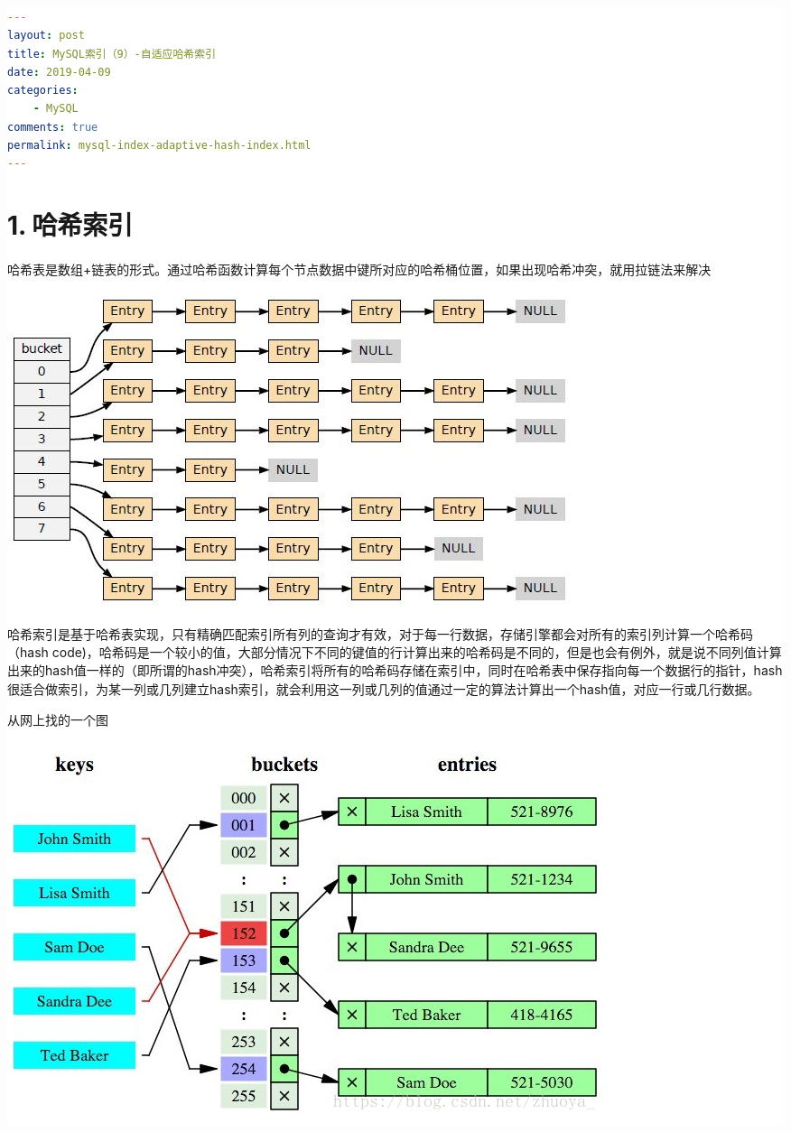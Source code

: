 ```yaml
---
layout: post
title: MySQL索引（9）-自适应哈希索引
date: 2019-04-09
categories:
    - MySQL
comments: true
permalink: mysql-index-adaptive-hash-index.html
---
```


# 1. 哈希索引

哈希表是数组+链表的形式。通过哈希函数计算每个节点数据中键所对应的哈希桶位置，如果出现哈希冲突，就用拉链法来解决

![](/assets/images/posts/mysql-index/hash-index-1.jpg)

哈希索引是基于哈希表实现，只有精确匹配索引所有列的查询才有效，对于每一行数据，存储引擎都会对所有的索引列计算一个哈希码（hash code)，哈希码是一个较小的值，大部分情况下不同的键值的行计算出来的哈希码是不同的，但是也会有例外，就是说不同列值计算出来的hash值一样的（即所谓的hash冲突），哈希索引将所有的哈希码存储在索引中，同时在哈希表中保存指向每一个数据行的指针，hash很适合做索引，为某一列或几列建立hash索引，就会利用这一列或几列的值通过一定的算法计算出一个hash值，对应一行或几行数据。 

从网上找的一个图

![](/assets/images/posts/mysql-index/hash-index-2.png)